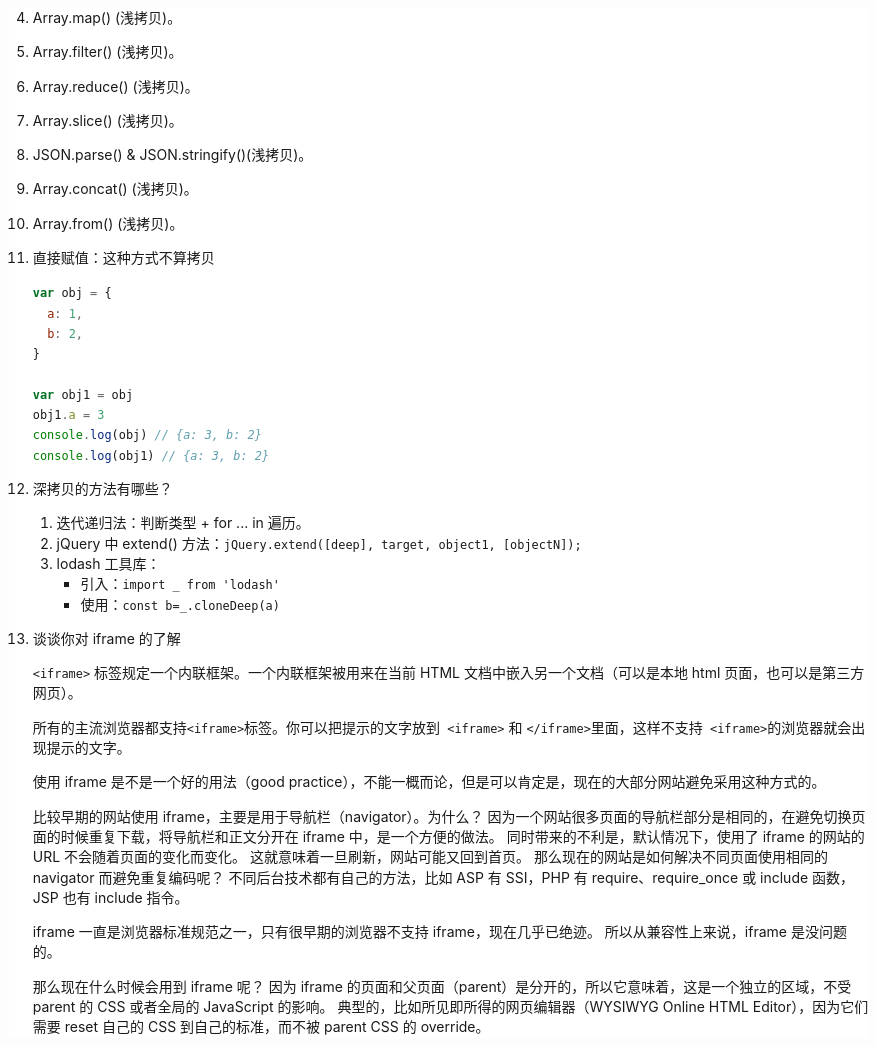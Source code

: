    4. Array.map() (浅拷贝)。

   5. Array.filter() (浅拷贝)。

   6. Array.reduce() (浅拷贝)。

   7. Array.slice() (浅拷贝)。

   8. JSON.parse() & JSON.stringify()(浅拷贝)。

   9. Array.concat() (浅拷贝)。

   10. Array.from() (浅拷贝)。

   11. 直接赋值：这种方式不算拷贝

       ```js
       var obj = {
         a: 1,
         b: 2,
       }
       
       var obj1 = obj
       obj1.a = 3
       console.log(obj) // {a: 3, b: 2}
       console.log(obj1) // {a: 3, b: 2}
       ```

   

5. 深拷贝的方法有哪些？

   1. 迭代递归法：判断类型 + for ... in 遍历。
   2. jQuery 中 extend() 方法：`jQuery.extend([deep], target, object1, [objectN]);`
   3. lodash 工具库：
      - 引入：`import _ from 'lodash'`
      - 使用：`const b=_.cloneDeep(a)`

6. 谈谈你对 iframe 的了解

   `<iframe>` 标签规定一个内联框架。一个内联框架被用来在当前 HTML 文档中嵌入另一个文档（可以是本地 html 页面，也可以是第三方网页）。

   所有的主流浏览器都支持`<iframe>`标签。你可以把提示的文字放到` <iframe>` 和 `</iframe>`里面，这样不支持` <iframe>`的浏览器就会出现提示的文字。

   使用 iframe 是不是一个好的用法（good practice），不能一概而论，但是可以肯定是，现在的大部分网站避免采用这种方式的。

   比较早期的网站使用 iframe，主要是用于导航栏（navigator）。为什么？
   因为一个网站很多页面的导航栏部分是相同的，在避免切换页面的时候重复下载，将导航栏和正文分开在 iframe 中，是一个方便的做法。
   同时带来的不利是，默认情况下，使用了 iframe 的网站的 URL 不会随着页面的变化而变化。
   这就意味着一旦刷新，网站可能又回到首页。
   那么现在的网站是如何解决不同页面使用相同的 navigator 而避免重复编码呢？
   不同后台技术都有自己的方法，比如 ASP 有 SSI，PHP 有 require、require_once 或 include 函数，JSP 也有 include 指令。

   iframe 一直是浏览器标准规范之一，只有很早期的浏览器不支持 iframe，现在几乎已绝迹。
   所以从兼容性上来说，iframe 是没问题的。

   那么现在什么时候会用到 iframe 呢？
   因为 iframe 的页面和父页面（parent）是分开的，所以它意味着，这是一个独立的区域，不受 parent 的 CSS 或者全局的 JavaScript 的影响。
   典型的，比如所见即所得的网页编辑器（WYSIWYG Online HTML Editor），因为它们需要 reset 自己的 CSS 到自己的标准，而不被 parent CSS 的 override。 
